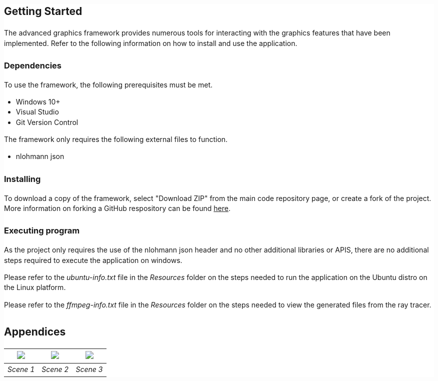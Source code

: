 ## Getting Started

The advanced graphics framework provides numerous tools for interacting with the graphics features that have been implemented. Refer to the following information on how to install and use the application.

### Dependencies
To use the framework, the following prerequisites must be met.
* Windows 10+
* Visual Studio
* Git Version Control

The framework only requires the following external files to function.
* nlohmann json

### Installing

To download a copy of the framework, select "Download ZIP" from the main code repository page, or create a fork of the project. More information on forking a GitHub respository can be found [here](https://www.youtube.com/watch?v=XTolZqmZq6s).

### Executing program

As the project only requires the use of the nlohmann json header and no other additional libraries or APIS, there are no additional steps required to execute the application on windows.

Please refer to the _ubuntu-info.txt_ file in the _Resources_ folder on the steps needed to run the application on the Ubuntu distro on the Linux platform.

Please refer to the _ffmpeg-info.txt_ file in the _Resources_ folder on the steps needed to view the generated files from the ray tracer.

## Appendices

| <img src="https://user-images.githubusercontent.com/39779606/223155367-369bb328-350b-404c-b537-3e2f03dd01a9.gif"/> | <img src="https://user-images.githubusercontent.com/39779606/223155363-3936f8c2-417a-478f-a579-2be5b28eff74.gif"/> | <img src="https://user-images.githubusercontent.com/39779606/223155355-cad14e86-ba37-465b-ba14-29036e4e3700.gif"/> |
| :---: | :---: | :---: |
| *Scene 1* | *Scene 2* | *Scene 3* |
